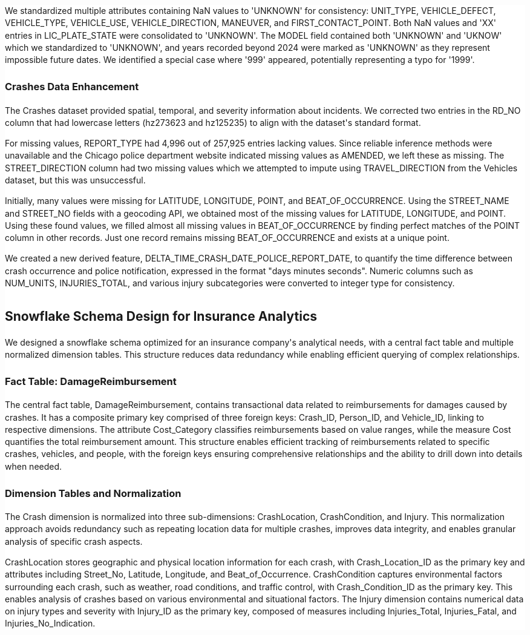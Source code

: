 We standardized multiple attributes containing NaN values to 'UNKNOWN' for consistency: UNIT_TYPE, VEHICLE_DEFECT, VEHICLE_TYPE, VEHICLE_USE, VEHICLE_DIRECTION, MANEUVER, and FIRST_CONTACT_POINT. Both NaN values and 'XX' entries in LIC_PLATE_STATE were consolidated to 'UNKNOWN'. The MODEL field contained both 'UNKNOWN' and 'UKNOW' which we standardized to 'UNKNOWN', and years recorded beyond 2024 were marked as 'UNKNOWN' as they represent impossible future dates. We identified a special case where '999' appeared, potentially representing a typo for '1999'.

### Crashes Data Enhancement

The Crashes dataset provided spatial, temporal, and severity information about incidents. We corrected two entries in the RD_NO column that had lowercase letters (hz273623 and hz125235) to align with the dataset's standard format.

For missing values, REPORT_TYPE had 4,996 out of 257,925 entries lacking values. Since reliable inference methods were unavailable and the Chicago police department website indicated missing values as AMENDED, we left these as missing. The STREET_DIRECTION column had two missing values which we attempted to impute using TRAVEL_DIRECTION from the Vehicles dataset, but this was unsuccessful.

Initially, many values were missing for LATITUDE, LONGITUDE, POINT, and BEAT_OF_OCCURRENCE. Using the STREET_NAME and STREET_NO fields with a geocoding API, we obtained most of the missing values for LATITUDE, LONGITUDE, and POINT. Using these found values, we filled almost all missing values in BEAT_OF_OCCURRENCE by finding perfect matches of the POINT column in other records. Just one record remains missing BEAT_OF_OCCURRENCE and exists at a unique point.

We created a new derived feature, DELTA_TIME_CRASH_DATE_POLICE_REPORT_DATE, to quantify the time difference between crash occurrence and police notification, expressed in the format "days minutes seconds". Numeric columns such as NUM_UNITS, INJURIES_TOTAL, and various injury subcategories were converted to integer type for consistency.

## Snowflake Schema Design for Insurance Analytics

We designed a snowflake schema optimized for an insurance company's analytical needs, with a central fact table and multiple normalized dimension tables. This structure reduces data redundancy while enabling efficient querying of complex relationships.

### Fact Table: DamageReimbursement

The central fact table, DamageReimbursement, contains transactional data related to reimbursements for damages caused by crashes. It has a composite primary key comprised of three foreign keys: Crash_ID, Person_ID, and Vehicle_ID, linking to respective dimensions. The attribute Cost_Category classifies reimbursements based on value ranges, while the measure Cost quantifies the total reimbursement amount. This structure enables efficient tracking of reimbursements related to specific crashes, vehicles, and people, with the foreign keys ensuring comprehensive relationships and the ability to drill down into details when needed.

### Dimension Tables and Normalization

The Crash dimension is normalized into three sub-dimensions: CrashLocation, CrashCondition, and Injury. This normalization approach avoids redundancy such as repeating location data for multiple crashes, improves data integrity, and enables granular analysis of specific crash aspects.

CrashLocation stores geographic and physical location information for each crash, with Crash_Location_ID as the primary key and attributes including Street_No, Latitude, Longitude, and Beat_of_Occurrence. CrashCondition captures environmental factors surrounding each crash, such as weather, road conditions, and traffic control, with Crash_Condition_ID as the primary key. This enables analysis of crashes based on various environmental and situational factors. The Injury dimension contains numerical data on injury types and severity with Injury_ID as the primary key, composed of measures including Injuries_Total, Injuries_Fatal, and Injuries_No_Indication.

